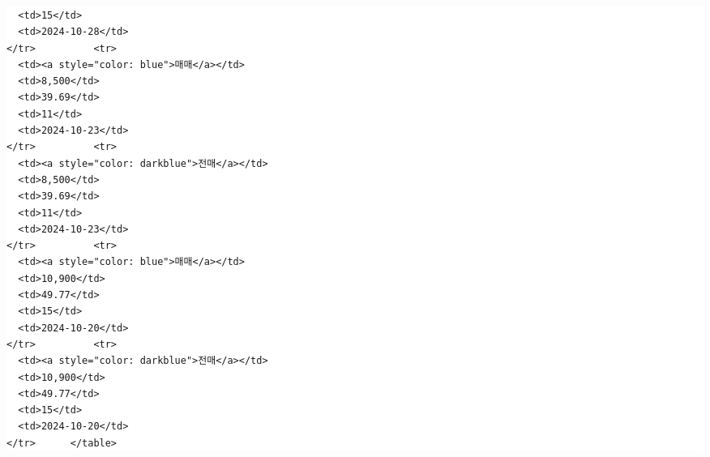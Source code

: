       <td>15</td>
      <td>2024-10-28</td>
    </tr>          <tr>
      <td><a style="color: blue">매매</a></td>
      <td>8,500</td>
      <td>39.69</td>
      <td>11</td>
      <td>2024-10-23</td>
    </tr>          <tr>
      <td><a style="color: darkblue">전매</a></td>
      <td>8,500</td>
      <td>39.69</td>
      <td>11</td>
      <td>2024-10-23</td>
    </tr>          <tr>
      <td><a style="color: blue">매매</a></td>
      <td>10,900</td>
      <td>49.77</td>
      <td>15</td>
      <td>2024-10-20</td>
    </tr>          <tr>
      <td><a style="color: darkblue">전매</a></td>
      <td>10,900</td>
      <td>49.77</td>
      <td>15</td>
      <td>2024-10-20</td>
    </tr>      </table>
    

